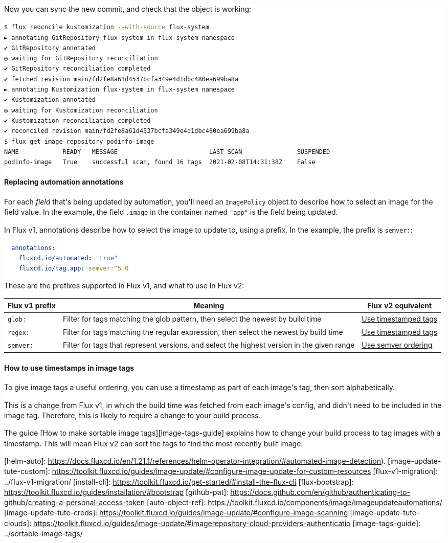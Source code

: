 Now you can sync the new commit, and check that the object is working:

```bash
$ flux reocncile kustomization --with-source flux-system
► annotating GitRepository flux-system in flux-system namespace
✔ GitRepository annotated
◎ waiting for GitRepository reconciliation
✔ GitRepository reconciliation completed
✔ fetched revision main/fd2fe8a61d4537bcfa349e4d1dbc480ea699ba8a
► annotating Kustomization flux-system in flux-system namespace
✔ Kustomization annotated
◎ waiting for Kustomization reconciliation
✔ Kustomization reconciliation completed
✔ reconciled revision main/fd2fe8a61d4537bcfa349e4d1dbc480ea699ba8a
$ flux get image repository podinfo-image
NAME            READY   MESSAGE                         LAST SCAN               SUSPENDED
podinfo-image   True    successful scan, found 16 tags  2021-02-08T14:31:38Z    False
```

#### Replacing automation annotations

For each _field_ that's being updated by automation, you'll need an `ImagePolicy` object to describe
how to select an image for the field value. In the example, the field `.image` in the container
named `"app"` is the field being updated.

In Flux v1, annotations describe how to select the image to update to, using a prefix. In the
example, the prefix is `semver:`:

```yaml
  annotations:
    fluxcd.io/automated: "true"
    fluxcd.io/tag.app: semver:^5.0
```

These are the prefixes supported in Flux v1, and what to use in Flux v2:

| Flux v1 prefix | Meaning | Flux v2 equivalent |
|----------------|---------|--------------------|
| `glob:`        | Filter for tags matching the glob pattern, then select the newest by build time | [Use timestamped tags](#how-to-use-timestamps-in-image-tags) |
| `regex:`       | Filter for tags matching the regular expression, then select the newest by build time |[Use timestamped tags](#how-to-use-timestamp-in-image-tags) |
| `semver:`      | Filter for tags that represent versions, and select the highest version in the given range | [Use semver ordering](#how-to-use-semver-image-tags) |

#### How to use timestamps in image tags

To give image tags a useful ordering, you can use a timestamp as part of each image's tag, then sort
alphabetically.

This is a change from Flux v1, in which the build time was fetched from each image's config, and
didn't need to be included in the image tag. Therefore, this is likely to require a change to your
build process.

The guide [How to make sortable image tags][image-tags-guide] explains how to change your build
process to tag images with a timestamp. This will mean Flux v2 can sort the tags to find the most
recently built image.


[image-update-tute]: https://toolkit.fluxcd.io/guides/image-update/
[imagepolicy-ref]: https://toolkit.fluxcd.io/components/image/imagepolicies/
[helm-auto]: https://docs.fluxcd.io/en/1.21.1/references/helm-operator-integration/#automated-image-detection).
[image-update-tute-custom]: https://toolkit.fluxcd.io/guides/image-update/#configure-image-update-for-custom-resources
[flux-v1-migration]: ../flux-v1-migration/
[install-cli]: https://toolkit.fluxcd.io/get-started/#install-the-flux-cli
[flux-bootstrap]: https://toolkit.fluxcd.io/guides/installation/#bootstrap
[github-pat]: https://docs.github.com/en/github/authenticating-to-github/creating-a-personal-access-token
[auto-object-ref]: https://toolkit.fluxcd.io/components/image/imageupdateautomations/
[image-update-tute-creds]: https://toolkit.fluxcd.io/guides/image-update/#configure-image-scanning
[image-update-tute-clouds]: https://toolkit.fluxcd.io/guides/image-update/#imagerepository-cloud-providers-authenticatio
[image-tags-guide]: ../sortable-image-tags/